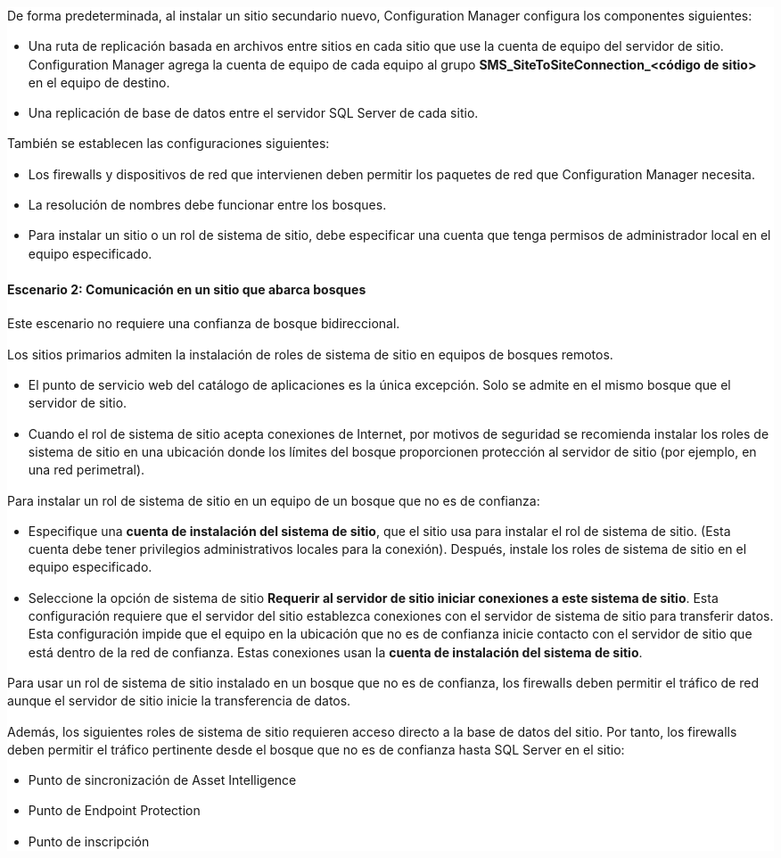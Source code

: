 De forma predeterminada, al instalar un sitio secundario nuevo, Configuration Manager configura los componentes siguientes:  

-   Una ruta de replicación basada en archivos entre sitios en cada sitio que use la cuenta de equipo del servidor de sitio. Configuration Manager agrega la cuenta de equipo de cada equipo al grupo **SMS_SiteToSiteConnection_&lt;código de sitio\>** en el equipo de destino.  

-   Una replicación de base de datos entre el servidor SQL Server de cada sitio.  

También se establecen las configuraciones siguientes:  

-   Los firewalls y dispositivos de red que intervienen deben permitir los paquetes de red que Configuration Manager necesita.  

-   La resolución de nombres debe funcionar entre los bosques.  

-   Para instalar un sitio o un rol de sistema de sitio, debe especificar una cuenta que tenga permisos de administrador local en el equipo especificado.  

#### <a name="scenario-2-communication-in-a-site-that-spans-forests"></a>Escenario 2: Comunicación en un sitio que abarca bosques  
Este escenario no requiere una confianza de bosque bidireccional.  

Los sitios primarios admiten la instalación de roles de sistema de sitio en equipos de bosques remotos.  

-   El punto de servicio web del catálogo de aplicaciones es la única excepción.  Solo se admite en el mismo bosque que el servidor de sitio.  

-   Cuando el rol de sistema de sitio acepta conexiones de Internet, por motivos de seguridad se recomienda instalar los roles de sistema de sitio en una ubicación donde los límites del bosque proporcionen protección al servidor de sitio (por ejemplo, en una red perimetral).  

Para instalar un rol de sistema de sitio en un equipo de un bosque que no es de confianza:  

- Especifique una **cuenta de instalación del sistema de sitio**, que el sitio usa para instalar el rol de sistema de sitio. (Esta cuenta debe tener privilegios administrativos locales para la conexión). Después, instale los roles de sistema de sitio en el equipo especificado.  

- Seleccione la opción de sistema de sitio **Requerir al servidor de sitio iniciar conexiones a este sistema de sitio**. Esta configuración requiere que el servidor del sitio establezca conexiones con el servidor de sistema de sitio para transferir datos. Esta configuración impide que el equipo en la ubicación que no es de confianza inicie contacto con el servidor de sitio que está dentro de la red de confianza. Estas conexiones usan la **cuenta de instalación del sistema de sitio**.  

Para usar un rol de sistema de sitio instalado en un bosque que no es de confianza, los firewalls deben permitir el tráfico de red aunque el servidor de sitio inicie la transferencia de datos.  

Además, los siguientes roles de sistema de sitio requieren acceso directo a la base de datos del sitio. Por tanto, los firewalls deben permitir el tráfico pertinente desde el bosque que no es de confianza hasta SQL Server en el sitio:  

-   Punto de sincronización de Asset Intelligence  

-   Punto de Endpoint Protection  

-   Punto de inscripción  
